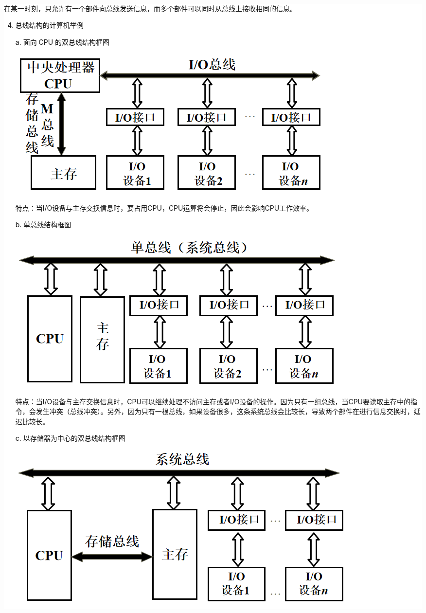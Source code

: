    在某一时刻，只允许有一个部件向总线发送信息，而多个部件可以同时从总线上接收相同的信息。

4.  总线结构的计算机举例

    a\. 面向 CPU 的双总线结构框图

    ![1555919018311](images/1555919018311.png)

    特点：当I/O设备与主存交换信息时，要占用CPU，CPU运算将会停止，因此会影响CPU工作效率。

    b\. 单总线结构框图

    ![1555919244848](images/1555919244848.png)

    特点：当I/O设备与主存交换信息时，CPU可以继续处理不访问主存或者I/O设备的操作。因为只有一组总线，当CPU要读取主存中的指令，会发生冲突（总线冲突）。另外，因为只有一根总线，如果设备很多，这条系统总线会比较长，导致两个部件在进行信息交换时，延迟比较长。

    c\. 以存储器为中心的双总线结构框图

    ![1555920755289](images/1555920755289.png)